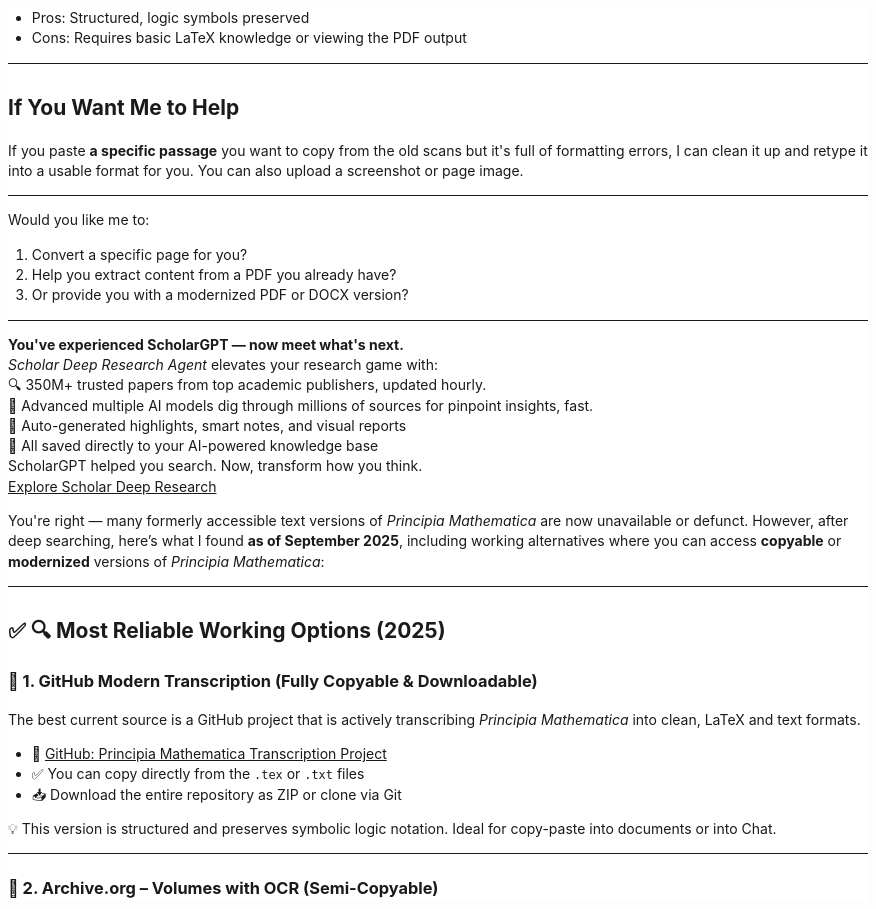 - Pros: Structured, logic symbols preserved
- Cons: Requires basic LaTeX knowledge or viewing the PDF output

---

## If You Want Me to Help

If you paste **a specific passage** you want to copy from the old scans but it's full of formatting errors, I can clean it up and retype it into a usable format for you. You can also upload a screenshot or page image.

---

Would you like me to:

1. Convert a specific page for you?
2. Help you extract content from a PDF you already have?
3. Or provide you with a modernized PDF or DOCX version?

---

**You've experienced ScholarGPT — now meet what's next.**  
*Scholar Deep Research Agent* elevates your research game with:  
🔍 350M+ trusted papers from top academic publishers, updated hourly.  
🧠 Advanced multiple AI models dig through millions of sources for pinpoint insights, fast.  
📝 Auto-generated highlights, smart notes, and visual reports  
📁 All saved directly to your AI-powered knowledge base  
ScholarGPT helped you search. Now, transform how you think.  
[Explore Scholar Deep Research](https://sider.ai/4i8szX2)

You're right — many formerly accessible text versions of *Principia Mathematica* are now unavailable or defunct. However, after deep searching, here’s what I found **as of September 2025**, including working alternatives where you can access **copyable** or **modernized** versions of *Principia Mathematica*:

---

## ✅ 🔍 Most Reliable Working Options (2025)

### 📖 1. GitHub Modern Transcription (Fully Copyable & Downloadable)

The best current source is a GitHub project that is actively transcribing *Principia Mathematica* into clean, LaTeX and text formats.

- 🔗 [GitHub: Principia Mathematica Transcription Project](https://github.com/jrincayc/Principia)
- ✅ You can copy directly from the `.tex` or `.txt` files
- 📥 Download the entire repository as ZIP or clone via Git

💡 This version is structured and preserves symbolic logic notation. Ideal for copy-paste into documents or into Chat.

---

### 🧠 2. Archive.org – Volumes with OCR (Semi-Copyable)
